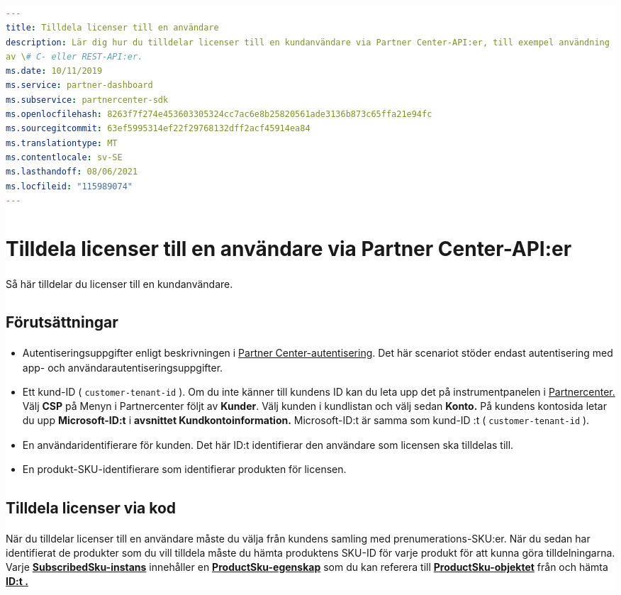 ```yaml
---
title: Tilldela licenser till en användare
description: Lär dig hur du tilldelar licenser till en kundanvändare via Partner Center-API:er, till exempel användning av \# C- eller REST-API:er.
ms.date: 10/11/2019
ms.service: partner-dashboard
ms.subservice: partnercenter-sdk
ms.openlocfilehash: 8263f7f274e453603305324cc7ac6e8b25820561ade3136b873c65ffa21e94fc
ms.sourcegitcommit: 63ef5995314ef22f29768132dff2acf45914ea84
ms.translationtype: MT
ms.contentlocale: sv-SE
ms.lasthandoff: 08/06/2021
ms.locfileid: "115989074"
---
```

# <a name="assign-licenses-to-a-user-via-partner-center-apis"></a>Tilldela licenser till en användare via Partner Center-API:er

Så här tilldelar du licenser till en kundanvändare.

## <a name="prerequisites"></a>Förutsättningar

- Autentiseringsuppgifter enligt beskrivningen i [Partner Center-autentisering](partner-center-authentication.md). Det här scenariot stöder endast autentisering med app- och användarautentiseringsuppgifter.

- Ett kund-ID ( `customer-tenant-id` ). Om du inte känner till kundens ID kan du leta upp det på instrumentpanelen i [Partnercenter.](https://partner.microsoft.com/dashboard) Välj **CSP** på Menyn i Partnercenter följt av **Kunder**. Välj kunden i kundlistan och välj sedan **Konto.** På kundens kontosida letar du upp **Microsoft-ID:t** i **avsnittet Kundkontoinformation.** Microsoft-ID:t är samma som kund-ID :t ( `customer-tenant-id` ).

- En användaridentifierare för kunden. Det här ID:t identifierar den användare som licensen ska tilldelas till.

- En produkt-SKU-identifierare som identifierar produkten för licensen.

## <a name="assigning-licenses-through-code"></a>Tilldela licenser via kod

När du tilldelar licenser till en användare måste du välja från kundens samling med prenumerations-SKU:er. När du sedan har identifierat de produkter som du vill tilldela måste du hämta produktens SKU-ID för varje produkt för att kunna göra tilldelningarna. Varje [**SubscribedSku-instans**](/dotnet/api/microsoft.store.partnercenter.models.licenses.subscribedsku) innehåller en [**ProductSku-egenskap**](/dotnet/api/microsoft.store.partnercenter.models.licenses.subscribedsku.productsku) som du kan referera till [**ProductSku-objektet**](/dotnet/api/microsoft.store.partnercenter.models.licenses.productsku) från och hämta [**ID:t .**](/dotnet/api/microsoft.store.partnercenter.models.licenses.productsku.id)
